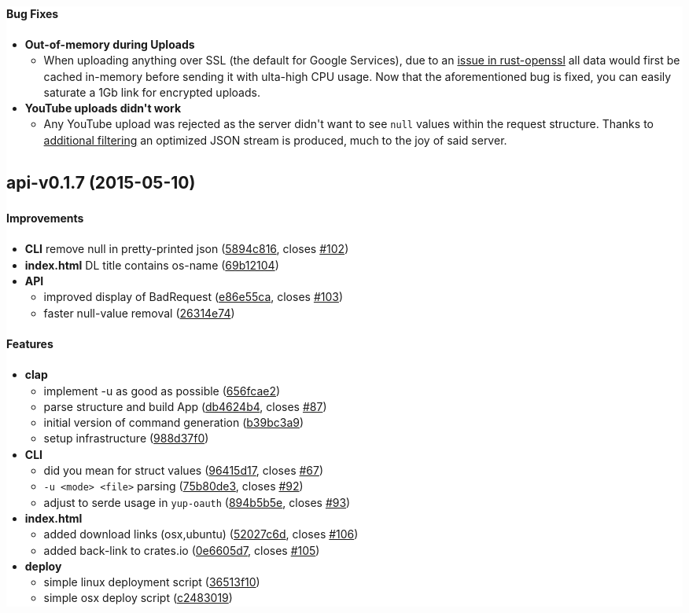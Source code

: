 #### Bug Fixes
  * **Out-of-memory during Uploads**
    * When uploading anything over SSL (the default for Google Services), due to an [issue in rust-openssl][openssl-blocker-bug]
      all data would first be cached in-memory before sending it with ulta-high CPU usage. Now that the aforementioned
      bug is fixed, you can easily saturate a 1Gb link for encrypted uploads.
  * **YouTube uploads didn't work**
    * Any YouTube upload was rejected as the server didn't want to see `null` values within the request structure. Thanks
      to [additional filtering][json-tools] an optimized JSON stream is produced, much to the joy of said server.


<a name="api-v0.1.7"></a>
## api-v0.1.7 (2015-05-10)


#### Improvements

* **CLI**  remove null in pretty-printed json ([5894c816](https://github.com/Byron/google-apis-rs/commit/5894c8163afa9f9d9bed592e7e41912c77cf993d), closes [#102](https://github.com/Byron/google-apis-rs/issues/102))
* **index.html**  DL title contains os-name ([69b12104](https://github.com/Byron/google-apis-rs/commit/69b12104a9f9579773553825f63c321e7d1a6899))
* **API**
  *  improved display of BadRequest ([e86e55ca](https://github.com/Byron/google-apis-rs/commit/e86e55cae788506a2280816009b8620bad091477), closes [#103](https://github.com/Byron/google-apis-rs/issues/103))
  *  faster null-value removal ([26314e74](https://github.com/Byron/google-apis-rs/commit/26314e743e2c4f38eb6c5824bf51209099000f9f))

#### Features

* **clap**
  *  implement -u as good as possible ([656fcae2](https://github.com/Byron/google-apis-rs/commit/656fcae2b481ac90254bf5e3081d2bbd659d5232))
  *  parse structure and build App ([db4624b4](https://github.com/Byron/google-apis-rs/commit/db4624b46728379393372be40b1ce731fe8f28b4), closes [#87](https://github.com/Byron/google-apis-rs/issues/87))
  *  initial version of command generation ([b39bc3a9](https://github.com/Byron/google-apis-rs/commit/b39bc3a9cd165db8f9ea3fa536697ca80d36628e))
  *  setup infrastructure ([988d37f0](https://github.com/Byron/google-apis-rs/commit/988d37f0dfaf8a1725bf92364e965c1f32e6802f))
* **CLI**
  *  did you mean for struct values ([96415d17](https://github.com/Byron/google-apis-rs/commit/96415d17ca383ba0653fb4df23df1ebe27d57f55), closes [#67](https://github.com/Byron/google-apis-rs/issues/67))
  *  `-u <mode> <file>` parsing ([75b80de3](https://github.com/Byron/google-apis-rs/commit/75b80de3c644a1487358561810c7c56bad8cca1d), closes [#92](https://github.com/Byron/google-apis-rs/issues/92))
  *  adjust to serde usage in `yup-oauth` ([894b5b5e](https://github.com/Byron/google-apis-rs/commit/894b5b5ec7bf7cb027ba31bf83c40f27e0ab51bd), closes [#93](https://github.com/Byron/google-apis-rs/issues/93))
* **index.html**
  * added download links (osx,ubuntu) ([52027c6d](https://github.com/Byron/google-apis-rs/commit/52027c6db59c2952f61ee03204fd947277d0cc62), closes [#106](https://github.com/Byron/google-apis-rs/issues/106))
  *  added back-link to crates.io ([0e6605d7](https://github.com/Byron/google-apis-rs/commit/0e6605d7a4ee59e16d52fd93e037b5608fd5f61f), closes [#105](https://github.com/Byron/google-apis-rs/issues/105))
* **deploy**
  *  simple linux deployment script ([36513f10](https://github.com/Byron/google-apis-rs/commit/36513f101e0c3299513fe1bf542c7fc7c492e771))
  *  simple osx deploy script ([c2483019](https://github.com/Byron/google-apis-rs/commit/c248301951cc1266136e2ab7b6c6f5cc54d86164))


[clap]: https://github.com/kbknapp/clap-rs
[youtube3-example]: https://github.com/Byron/depot/blob/master/src/bash/upload-session_google-rs.bash#L22
[jq-homepage]: http://stedolan.github.io/jq/
[openssl-blocker-bug]: https://github.com/sfackler/rust-openssl/issues/208
[json-value-null-filtering]: https://github.com/serde-rs/serde/issues/65#issuecomment-100244937
[json-tools]: https://github.com/Byron/json-tools
[kbknapp]: https://github.com/kbknapp
[erickt]: https://github.com/erickt
[youtube-workflow]: https://youtu.be/2HiJUiHdQvw
